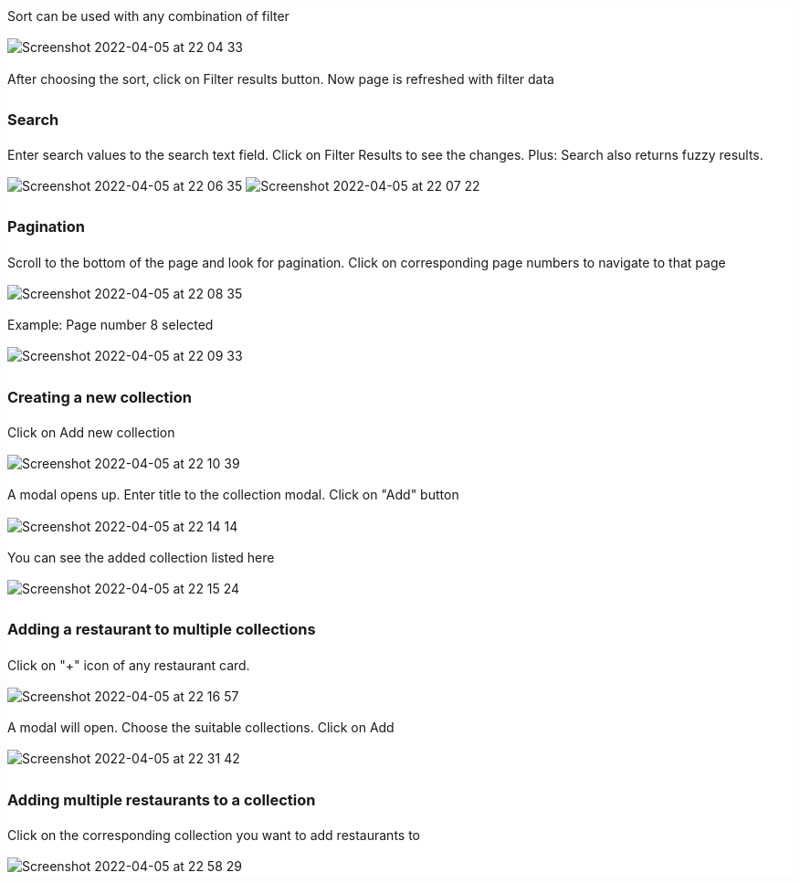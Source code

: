 Sort can be used with any combination of filter

<img width="1158" alt="Screenshot 2022-04-05 at 22 04 33" src="https://user-images.githubusercontent.com/26520098/161802853-62fe6eb0-2b8b-4e3b-9c8b-54dd0980cb5e.png">

After choosing the sort, click on Filter results button. Now page is refreshed with filter data

### Search
Enter search values to the search text field. Click on Filter Results to see the changes. 
Plus: Search also returns fuzzy results.

<img width="1158" alt="Screenshot 2022-04-05 at 22 06 35" src="https://user-images.githubusercontent.com/26520098/161803228-f9a72f54-175e-413b-9069-fb642db84317.png">

<img width="1489" alt="Screenshot 2022-04-05 at 22 07 22" src="https://user-images.githubusercontent.com/26520098/161803344-5aada3c6-fb91-44e8-a810-04413948f251.png">

### Pagination
Scroll to the bottom of the page and look for pagination. Click on corresponding page numbers to navigate to that page

<img width="1773" alt="Screenshot 2022-04-05 at 22 08 35" src="https://user-images.githubusercontent.com/26520098/161803603-040d25a3-88cd-4e49-b8ee-713b85ee9397.png">

Example: Page number 8 selected

<img width="1773" alt="Screenshot 2022-04-05 at 22 09 33" src="https://user-images.githubusercontent.com/26520098/161803744-55be33d9-1b30-407b-8fe9-68da2fe7d203.png">

### Creating a new collection
Click on Add new collection

<img width="264" alt="Screenshot 2022-04-05 at 22 10 39" src="https://user-images.githubusercontent.com/26520098/161804172-8591e329-2149-4cfc-922b-71fc1e0b0017.png">

A modal opens up. Enter title to the collection modal. Click on "Add" button

<img width="449" alt="Screenshot 2022-04-05 at 22 14 14" src="https://user-images.githubusercontent.com/26520098/161804679-3ea68ed0-965d-486e-8a20-62de8340e148.png">

You can see the added collection listed here

<img width="262" alt="Screenshot 2022-04-05 at 22 15 24" src="https://user-images.githubusercontent.com/26520098/161805004-a1a2e3ff-dc31-4543-9be7-2b2dce228553.png">

### Adding a restaurant to multiple collections

Click on "+" icon of any restaurant card. 

<img width="960" alt="Screenshot 2022-04-05 at 22 16 57" src="https://user-images.githubusercontent.com/26520098/161809256-37852b2b-60f4-4670-b540-87248587614f.png">

A modal will open. Choose the suitable collections. Click on Add

<img width="429" alt="Screenshot 2022-04-05 at 22 31 42" src="https://user-images.githubusercontent.com/26520098/161809814-d0150854-9afb-46b9-b605-100b5c1ba95a.png">

### Adding multiple restaurants to a collection

Click on the corresponding collection you want to add restaurants to

<img width="266" alt="Screenshot 2022-04-05 at 22 58 29" src="https://user-images.githubusercontent.com/26520098/161815225-a220d63c-4884-4240-b9a4-dad05b9e28cf.png">
